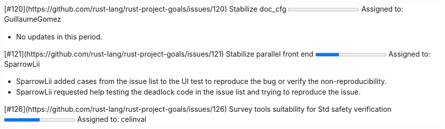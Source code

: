</td>
</tr>
<tr>
<th>
[#120](https://github.com/rust-lang/rust-project-goals/issues/120)
</th>
<th>
Stabilize doc_cfg
</th>
<th>
<progress value='0' max='3'></progress>
</th>
</tr>
<tr>
<td colspan='3'>
Assigned to: GuillaumeGomez
</td>
</tr>
<tr>
<td colspan='3'>

* No updates in this period.
</td>
</tr>
<tr>
<th>
[#121](https://github.com/rust-lang/rust-project-goals/issues/121)
</th>
<th>
Stabilize parallel front end
</th>
<th>
<progress value='1' max='3'></progress>
</th>
</tr>
<tr>
<td colspan='3'>
Assigned to: SparrowLii
</td>
</tr>
<tr>
<td colspan='3'>

* SparrowLii added cases from the issue list to the UI test to reproduce the bug or verify the non-reproducibility.
* SparrowLii requested help testing the deadlock code in the issue list and trying to reproduce the issue.

</td>
</tr>
<tr>
<th>
[#126](https://github.com/rust-lang/rust-project-goals/issues/126)
</th>
<th>
Survey tools suitability for Std safety verification
</th>
<th>
<progress value='3' max='6'></progress>
</th>
</tr>
<tr>
<td colspan='3'>
Assigned to: celinval
</td>